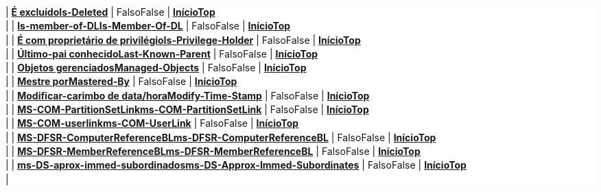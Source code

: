 | [<span data-ttu-id="365e9-221">**É excluído**</span><span class="sxs-lookup"><span data-stu-id="365e9-221">**Is-Deleted**</span></span>](a-isdeleted.md)                                              | <span data-ttu-id="365e9-222">Falso</span><span class="sxs-lookup"><span data-stu-id="365e9-222">False</span></span>     | [<span data-ttu-id="365e9-223">**Início**</span><span class="sxs-lookup"><span data-stu-id="365e9-223">**Top**</span></span>](c-top.md)<br/> |
| [<span data-ttu-id="365e9-224">**Is-member-of-DL**</span><span class="sxs-lookup"><span data-stu-id="365e9-224">**Is-Member-Of-DL**</span></span>](a-memberof.md)                                          | <span data-ttu-id="365e9-225">Falso</span><span class="sxs-lookup"><span data-stu-id="365e9-225">False</span></span>     | [<span data-ttu-id="365e9-226">**Início**</span><span class="sxs-lookup"><span data-stu-id="365e9-226">**Top**</span></span>](c-top.md)<br/> |
| [<span data-ttu-id="365e9-227">**É com proprietário de privilégio**</span><span class="sxs-lookup"><span data-stu-id="365e9-227">**Is-Privilege-Holder**</span></span>](a-isprivilegeholder.md)                             | <span data-ttu-id="365e9-228">Falso</span><span class="sxs-lookup"><span data-stu-id="365e9-228">False</span></span>     | [<span data-ttu-id="365e9-229">**Início**</span><span class="sxs-lookup"><span data-stu-id="365e9-229">**Top**</span></span>](c-top.md)<br/> |
| [<span data-ttu-id="365e9-230">**Último-pai conhecido**</span><span class="sxs-lookup"><span data-stu-id="365e9-230">**Last-Known-Parent**</span></span>](a-lastknownparent.md)                                 | <span data-ttu-id="365e9-231">Falso</span><span class="sxs-lookup"><span data-stu-id="365e9-231">False</span></span>     | [<span data-ttu-id="365e9-232">**Início**</span><span class="sxs-lookup"><span data-stu-id="365e9-232">**Top**</span></span>](c-top.md)<br/> |
| [<span data-ttu-id="365e9-233">**Objetos gerenciados**</span><span class="sxs-lookup"><span data-stu-id="365e9-233">**Managed-Objects**</span></span>](a-managedobjects.md)                                    | <span data-ttu-id="365e9-234">Falso</span><span class="sxs-lookup"><span data-stu-id="365e9-234">False</span></span>     | [<span data-ttu-id="365e9-235">**Início**</span><span class="sxs-lookup"><span data-stu-id="365e9-235">**Top**</span></span>](c-top.md)<br/> |
| [<span data-ttu-id="365e9-236">**Mestre por**</span><span class="sxs-lookup"><span data-stu-id="365e9-236">**Mastered-By**</span></span>](a-masteredby.md)                                            | <span data-ttu-id="365e9-237">Falso</span><span class="sxs-lookup"><span data-stu-id="365e9-237">False</span></span>     | [<span data-ttu-id="365e9-238">**Início**</span><span class="sxs-lookup"><span data-stu-id="365e9-238">**Top**</span></span>](c-top.md)<br/> |
| [<span data-ttu-id="365e9-239">**Modificar-carimbo de data/hora**</span><span class="sxs-lookup"><span data-stu-id="365e9-239">**Modify-Time-Stamp**</span></span>](a-modifytimestamp.md)                                 | <span data-ttu-id="365e9-240">Falso</span><span class="sxs-lookup"><span data-stu-id="365e9-240">False</span></span>     | [<span data-ttu-id="365e9-241">**Início**</span><span class="sxs-lookup"><span data-stu-id="365e9-241">**Top**</span></span>](c-top.md)<br/> |
| [<span data-ttu-id="365e9-242">**MS-COM-PartitionSetLink**</span><span class="sxs-lookup"><span data-stu-id="365e9-242">**ms-COM-PartitionSetLink**</span></span>](a-mscom-partitionsetlink.md)                    | <span data-ttu-id="365e9-243">Falso</span><span class="sxs-lookup"><span data-stu-id="365e9-243">False</span></span>     | [<span data-ttu-id="365e9-244">**Início**</span><span class="sxs-lookup"><span data-stu-id="365e9-244">**Top**</span></span>](c-top.md)<br/> |
| [<span data-ttu-id="365e9-245">**MS-COM-userlink**</span><span class="sxs-lookup"><span data-stu-id="365e9-245">**ms-COM-UserLink**</span></span>](a-mscom-userlink.md)                                    | <span data-ttu-id="365e9-246">Falso</span><span class="sxs-lookup"><span data-stu-id="365e9-246">False</span></span>     | [<span data-ttu-id="365e9-247">**Início**</span><span class="sxs-lookup"><span data-stu-id="365e9-247">**Top**</span></span>](c-top.md)<br/> |
| [<span data-ttu-id="365e9-248">**MS-DFSR-ComputerReferenceBL**</span><span class="sxs-lookup"><span data-stu-id="365e9-248">**ms-DFSR-ComputerReferenceBL**</span></span>](a-msdfsr-computerreferencebl.md)            | <span data-ttu-id="365e9-249">Falso</span><span class="sxs-lookup"><span data-stu-id="365e9-249">False</span></span>     | [<span data-ttu-id="365e9-250">**Início**</span><span class="sxs-lookup"><span data-stu-id="365e9-250">**Top**</span></span>](c-top.md)<br/> |
| [<span data-ttu-id="365e9-251">**MS-DFSR-MemberReferenceBL**</span><span class="sxs-lookup"><span data-stu-id="365e9-251">**ms-DFSR-MemberReferenceBL**</span></span>](a-msdfsr-memberreferencebl.md)                | <span data-ttu-id="365e9-252">Falso</span><span class="sxs-lookup"><span data-stu-id="365e9-252">False</span></span>     | [<span data-ttu-id="365e9-253">**Início**</span><span class="sxs-lookup"><span data-stu-id="365e9-253">**Top**</span></span>](c-top.md)<br/> |
| [<span data-ttu-id="365e9-254">**ms-DS-aprox-immed-subordinados**</span><span class="sxs-lookup"><span data-stu-id="365e9-254">**ms-DS-Approx-Immed-Subordinates**</span></span>](a-msds-approx-immed-subordinates.md)    | <span data-ttu-id="365e9-255">Falso</span><span class="sxs-lookup"><span data-stu-id="365e9-255">False</span></span>     | [<span data-ttu-id="365e9-256">**Início**</span><span class="sxs-lookup"><span data-stu-id="365e9-256">**Top**</span></span>](c-top.md)<br/> |